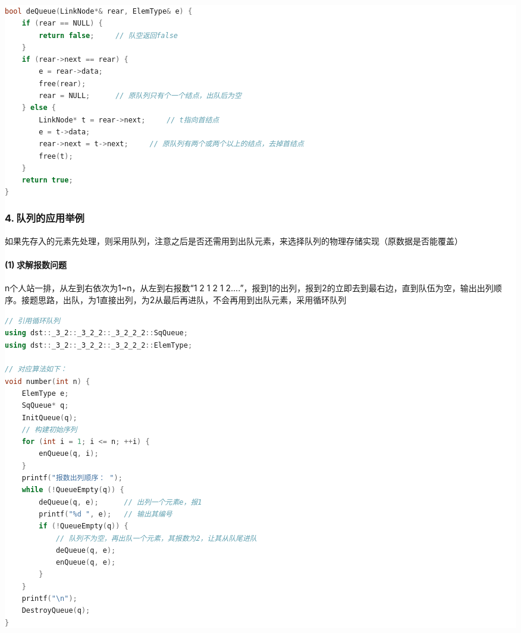 ```c++
bool deQueue(LinkNode*& rear, ElemType& e) {
	if (rear == NULL) {
		return false;     // 队空返回false
	}
	if (rear->next == rear) {
		e = rear->data;
		free(rear);
		rear = NULL;      // 原队列只有个一个结点，出队后为空
	} else {
		LinkNode* t = rear->next;     // t指向首结点
		e = t->data;
		rear->next = t->next;     // 原队列有两个或两个以上的结点，去掉首结点
		free(t);
	}
	return true;
}
```

### 4. 队列的应用举例

如果先存入的元素先处理，则采用队列，注意之后是否还需用到出队元素，来选择队列的物理存储实现（原数据是否能覆盖）

#### (1) 求解报数问题

n个人站一排，从左到右依次为1~n，从左到右报数“1 2 1 2 1 2....”，报到1的出列，报到2的立即去到最右边，直到队伍为空，输出出列顺序。接题思路，出队，为1直接出列，为2从最后再进队，不会再用到出队元素，采用循环队列

```c++
// 引用循环队列
using dst::_3_2::_3_2_2::_3_2_2_2::SqQueue;
using dst::_3_2::_3_2_2::_3_2_2_2::ElemType;

// 对应算法如下：
void number(int n) {
	ElemType e;
	SqQueue* q;
	InitQueue(q);
	// 构建初始序列
	for (int i = 1; i <= n; ++i) {
		enQueue(q, i);
	}
	printf("报数出列顺序： ");
	while (!QueueEmpty(q)) {
		deQueue(q, e);     	// 出列一个元素e，报1
		printf("%d ", e);   // 输出其编号
		if (!QueueEmpty(q)) {
			// 队列不为空，再出队一个元素，其报数为2，让其从队尾进队
			deQueue(q, e);
			enQueue(q, e);
		}
	}
	printf("\n");
	DestroyQueue(q);
}
```

